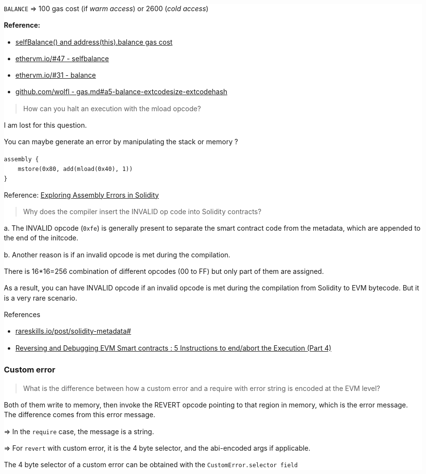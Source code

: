 `BALANCE` => 100 gas cost (if *warm access*) or 2600 (*cold access*)

**Reference:**

- [selfBalance() and address(this).balance gas cost](https://ethereum.stackexchange.com/questions/142547/selfbalance-and-addressthis-balance-gas-cost)

- [ethervm.io/#47 - selfbalance](https://ethervm.io/#47)

- [ethervm.io/#31 - balance](https://ethervm.io/#31)

- [github.com/wolfl - gas.md#a5-balance-extcodesize-extcodehash](https://github.com/wolflo/evm-opcodes/blob/main/gas.md#a5-balance-extcodesize-extcodehash)

> How can you halt an execution with the mload opcode?

I am lost for this question.

You can maybe generate an error by manipulating the stack or memory ?

```solidity
assembly {
    mstore(0x80, add(mload(0x40), 1))
}
```

Reference: [Exploring Assembly Errors in Solidity](https://medium.com/@solidity101/exploring-assembly-errors-in-solidity-8a6e399fdaf1)

> Why does the compiler insert the INVALID op code into Solidity contracts?

a. The INVALID opcode (`0xfe`) is generally present to separate the smart contract code from the metadata, which are appended to the end of the initcode.

b. Another reason is if an invalid opcode is met during the compilation.

There is 16*16=256 combination of different opcodes (00 to FF) but only  part of them are assigned.

As a result, you can have INVALID opcode if an invalid opcode is met during the compilation from Solidity to EVM bytecode. But it is a very rare scenario.

References

- [rareskills.io/post/solidity-metadata#](https://www.rareskills.io/post/solidity-metadata#)

- [Reversing and Debugging EVM Smart contracts : 5 Instructions to end/abort the Execution (Part 4)](https://trustchain.medium.com/reversing-and-debugging-evm-the-end-of-time-part-4-3eafe5b0511a)

### Custom error

> What is the difference between how a custom error and a require with error string is encoded at the EVM level?

Both of them write to memory, then invoke the REVERT opcode pointing to that region in memory, which is the error message. The difference comes from this error message.

=> In the `require` case, the message is a string. 

=> For `revert` with custom error, it is the 4 byte selector, and the abi-encoded args if applicable.

The 4 byte selector of a custom error can be obtained with the `CustomError.selector field`
